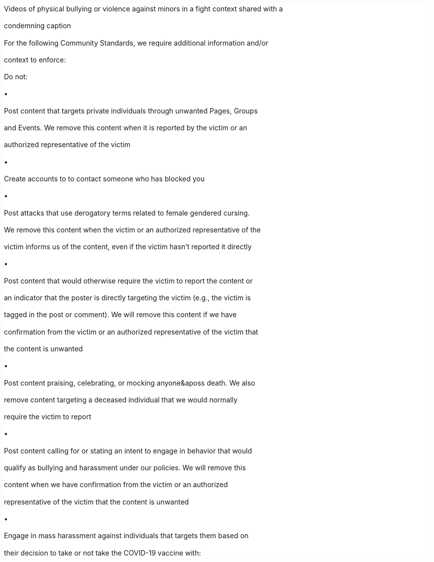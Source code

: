Videos of physical bullying or violence against minors in a fight context shared with a 

condemning caption 

For the following Community Standards, we require additional information and/or 

context to enforce: 

Do not: 

• 

Post content that targets private individuals through unwanted Pages, Groups 

and Events. We remove this content when it is reported by the victim or an 

authorized representative of the victim 

• 

Create accounts to to contact someone who has blocked you 

• 

Post attacks that use derogatory terms related to female gendered cursing. 

We remove this content when the victim or an authorized representative of the 

victim informs us of the content, even if the victim hasn’t reported it directly 

• 

Post content that would otherwise require the victim to report the content or 

an indicator that the poster is directly targeting the victim (e.g., the victim is 

tagged in the post or comment). We will remove this content if we have 

confirmation from the victim or an authorized representative of the victim that 

the content is unwanted 

• 

Post content praising, celebrating, or mocking anyone&aposs death. We also 

remove content targeting a deceased individual that we would normally 

require the victim to report 

• 

Post content calling for or stating an intent to engage in behavior that would 

qualify as bullying and harassment under our policies. We will remove this 

content when we have confirmation from the victim or an authorized 

representative of the victim that the content is unwanted 

• 

Engage in mass harassment against individuals that targets them based on 

their decision to take or not take the COVID-19 vaccine with: 
